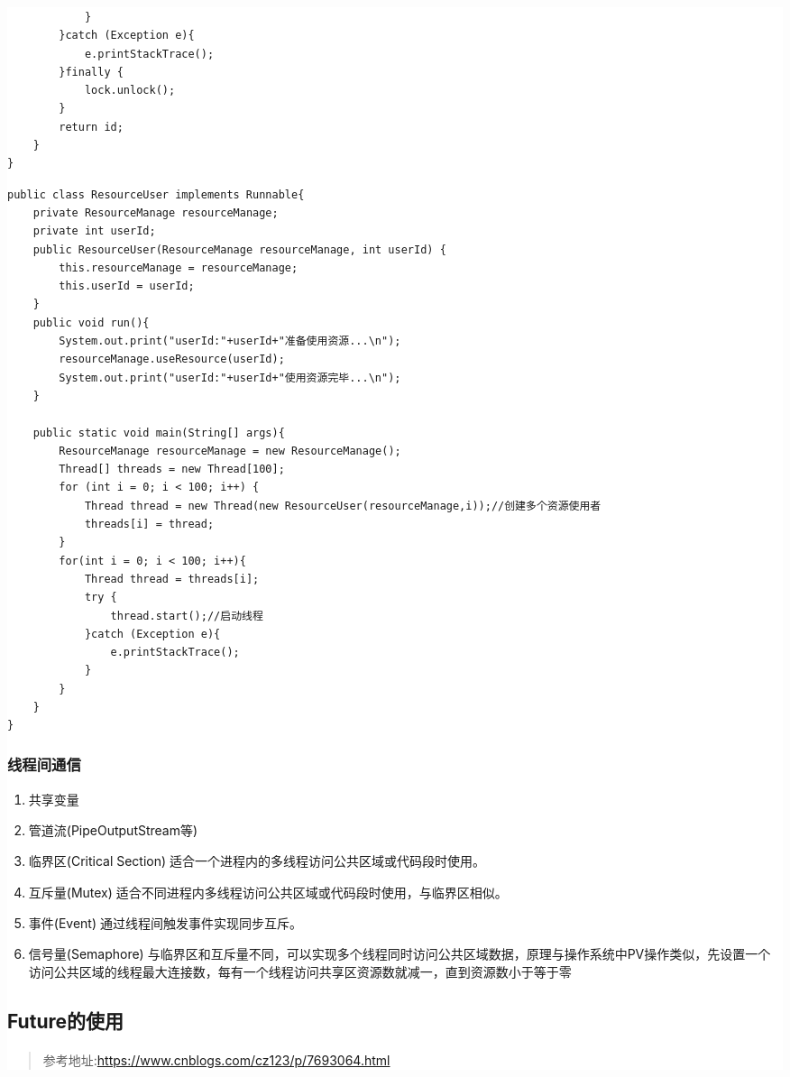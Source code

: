 ```
            }  
        }catch (Exception e){  
            e.printStackTrace();  
        }finally {  
            lock.unlock();  
        }  
        return id;  
    }  
}  
```
```
public class ResourceUser implements Runnable{  
    private ResourceManage resourceManage;  
    private int userId;  
    public ResourceUser(ResourceManage resourceManage, int userId) {  
        this.resourceManage = resourceManage;  
        this.userId = userId;  
    }  
    public void run(){  
        System.out.print("userId:"+userId+"准备使用资源...\n");  
        resourceManage.useResource(userId);  
        System.out.print("userId:"+userId+"使用资源完毕...\n");  
    }  
  
    public static void main(String[] args){  
        ResourceManage resourceManage = new ResourceManage();  
        Thread[] threads = new Thread[100];  
        for (int i = 0; i < 100; i++) {  
            Thread thread = new Thread(new ResourceUser(resourceManage,i));//创建多个资源使用者  
            threads[i] = thread;  
        }  
        for(int i = 0; i < 100; i++){  
            Thread thread = threads[i];  
            try {  
                thread.start();//启动线程  
            }catch (Exception e){  
                e.printStackTrace();  
            }  
        }  
    }  
}
```

### 线程间通信
1. 共享变量
2. 管道流(PipeOutputStream等)

1. 临界区(Critical Section)
适合一个进程内的多线程访问公共区域或代码段时使用。
2. 互斥量(Mutex)
适合不同进程内多线程访问公共区域或代码段时使用，与临界区相似。
3. 事件(Event)
通过线程间触发事件实现同步互斥。
4. 信号量(Semaphore)
与临界区和互斥量不同，可以实现多个线程同时访问公共区域数据，原理与操作系统中PV操作类似，先设置一个访问公共区域的线程最大连接数，每有一个线程访问共享区资源数就减一，直到资源数小于等于零


## Future的使用
>参考地址:https://www.cnblogs.com/cz123/p/7693064.html




